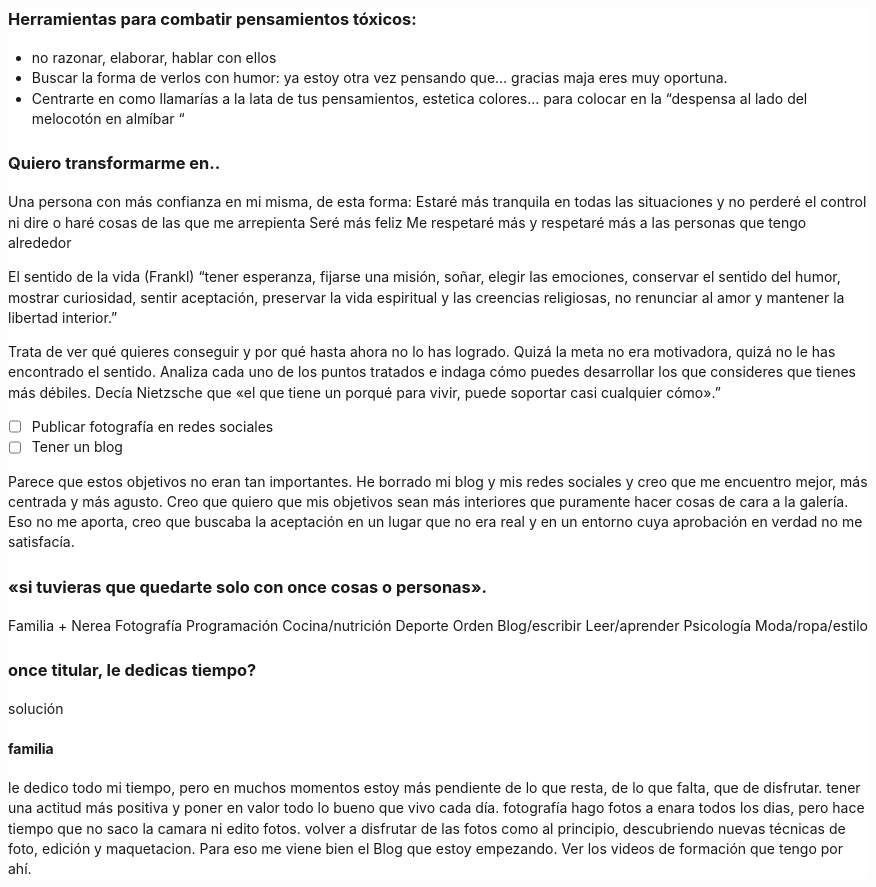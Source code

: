 
### Herramientas para combatir pensamientos tóxicos:
- no razonar, elaborar, hablar con ellos
- Buscar la forma de verlos con humor: ya estoy otra vez pensando que… gracias maja eres muy oportuna.
- Centrarte en como llamarías a la lata de tus pensamientos, estetica colores… para colocar en la “despensa al lado del melocotón en almíbar “


### Quiero transformarme en..
Una persona con más confianza en mi misma, de esta forma:
Estaré más tranquila en todas las situaciones y no perderé el control ni dire o haré cosas de las que me arrepienta
Seré más feliz
Me respetaré más y respetaré más a las personas que tengo alrededor

El sentido de la vida (Frankl)
“tener esperanza, fijarse una misión, soñar, elegir las emociones, conservar el sentido del humor, mostrar curiosidad, sentir aceptación, preservar la vida espiritual y las creencias religiosas, no renunciar al amor y mantener la libertad interior.”

Trata de ver qué quieres conseguir y por qué hasta ahora no lo has logrado. 
Quizá la meta no era motivadora, quizá no le has encontrado el sentido. 
Analiza cada uno de los puntos tratados e indaga cómo puedes desarrollar los que consideres que tienes más débiles. Decía Nietzsche que «el que tiene un porqué para vivir, puede soportar casi cualquier cómo».”

- [ ] Publicar fotografía en redes sociales
- [ ] Tener un blog

Parece que estos objetivos no eran tan importantes. He borrado mi blog y mis redes sociales y creo que me encuentro mejor, más centrada y más agusto. Creo que quiero que mis objetivos sean más interiores que puramente hacer cosas de cara a la galería. Eso no me aporta, creo que buscaba la aceptación en un lugar que no era real y en un entorno cuya aprobación en verdad no me satisfacía.


### «si tuvieras que quedarte solo con once cosas o personas».
Familia + Nerea
Fotografía
Programación
Cocina/nutrición
Deporte
Orden
Blog/escribir
Leer/aprender
Psicología
Moda/ropa/estilo


### once titular, le dedicas tiempo?
solución

#### familia
le dedico todo mi tiempo, pero en muchos momentos estoy más pendiente de lo que resta, de lo que falta, que de disfrutar.
tener una actitud más positiva y poner en valor todo lo bueno que vivo cada día.
fotografía
hago fotos a enara todos los dias, pero hace tiempo que no saco la camara ni edito fotos.
volver a disfrutar de las fotos como al principio, descubriendo nuevas técnicas de foto, edición y maquetacion. Para eso me viene bien el Blog que estoy empezando.
Ver los videos de formación que tengo por ahí.
